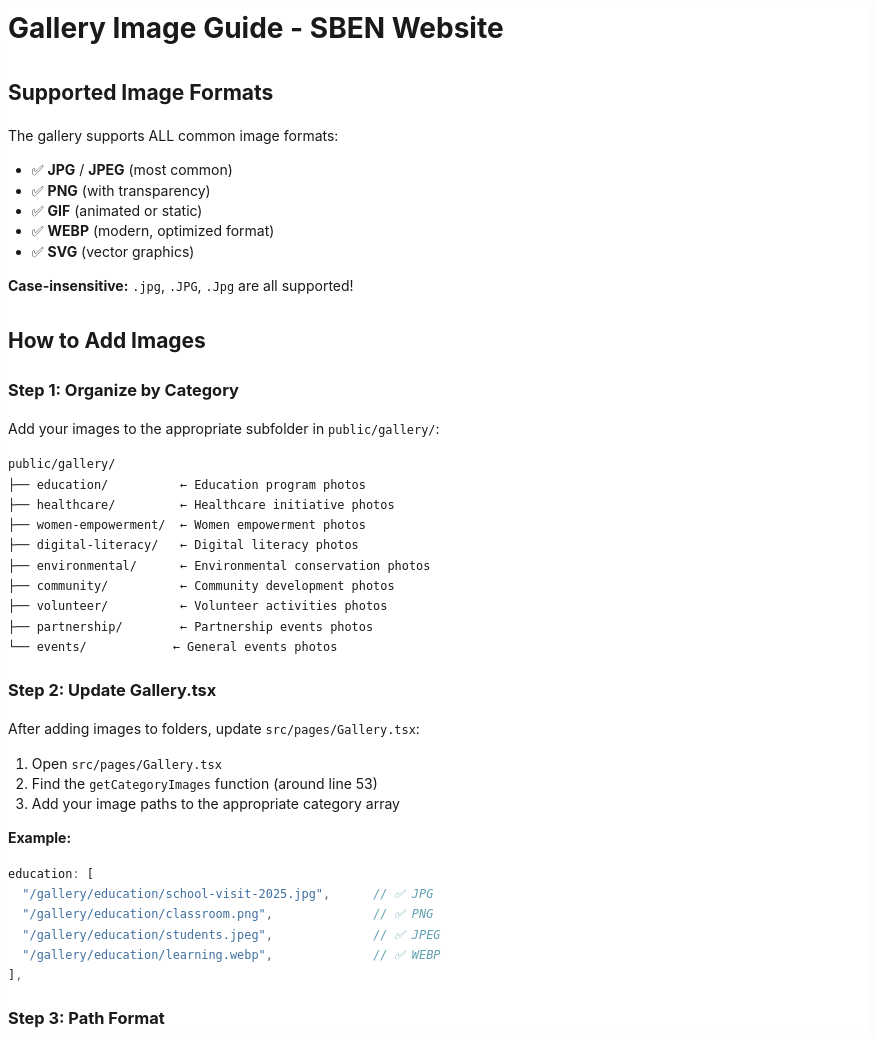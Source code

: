 # Gallery Image Guide - SBEN Website

## Supported Image Formats

The gallery supports ALL common image formats:
- ✅ **JPG** / **JPEG** (most common)
- ✅ **PNG** (with transparency)
- ✅ **GIF** (animated or static)
- ✅ **WEBP** (modern, optimized format)
- ✅ **SVG** (vector graphics)

**Case-insensitive:** `.jpg`, `.JPG`, `.Jpg` are all supported!

## How to Add Images

### Step 1: Organize by Category

Add your images to the appropriate subfolder in `public/gallery/`:

```
public/gallery/
├── education/          ← Education program photos
├── healthcare/         ← Healthcare initiative photos
├── women-empowerment/  ← Women empowerment photos
├── digital-literacy/   ← Digital literacy photos
├── environmental/      ← Environmental conservation photos
├── community/          ← Community development photos
├── volunteer/          ← Volunteer activities photos
├── partnership/        ← Partnership events photos
└── events/            ← General events photos
```

### Step 2: Update Gallery.tsx

After adding images to folders, update `src/pages/Gallery.tsx`:

1. Open `src/pages/Gallery.tsx`
2. Find the `getCategoryImages` function (around line 53)
3. Add your image paths to the appropriate category array

**Example:**
```typescript
education: [
  "/gallery/education/school-visit-2025.jpg",      // ✅ JPG
  "/gallery/education/classroom.png",              // ✅ PNG
  "/gallery/education/students.jpeg",              // ✅ JPEG
  "/gallery/education/learning.webp",              // ✅ WEBP
],
```

### Step 3: Path Format
